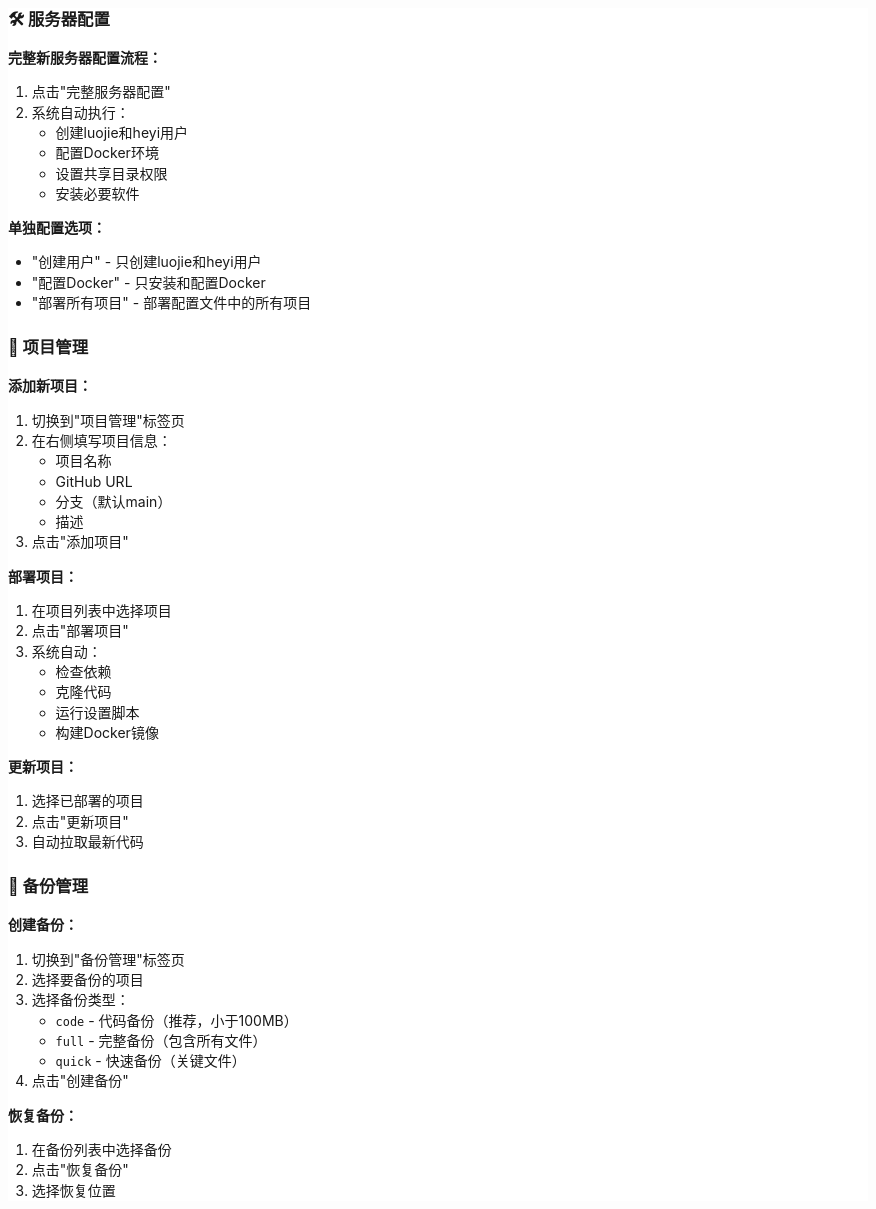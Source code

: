### 🛠️ 服务器配置

**完整新服务器配置流程：**
1. 点击"完整服务器配置"
2. 系统自动执行：
   - 创建luojie和heyi用户
   - 配置Docker环境
   - 设置共享目录权限
   - 安装必要软件

**单独配置选项：**
- "创建用户" - 只创建luojie和heyi用户
- "配置Docker" - 只安装和配置Docker
- "部署所有项目" - 部署配置文件中的所有项目

### 📁 项目管理

**添加新项目：**
1. 切换到"项目管理"标签页
2. 在右侧填写项目信息：
   - 项目名称
   - GitHub URL
   - 分支（默认main）
   - 描述
3. 点击"添加项目"

**部署项目：**
1. 在项目列表中选择项目
2. 点击"部署项目"
3. 系统自动：
   - 检查依赖
   - 克隆代码
   - 运行设置脚本
   - 构建Docker镜像

**更新项目：**
1. 选择已部署的项目
2. 点击"更新项目"
3. 自动拉取最新代码

### 💾 备份管理

**创建备份：**
1. 切换到"备份管理"标签页
2. 选择要备份的项目
3. 选择备份类型：
   - `code` - 代码备份（推荐，小于100MB）
   - `full` - 完整备份（包含所有文件）
   - `quick` - 快速备份（关键文件）
4. 点击"创建备份"

**恢复备份：**
1. 在备份列表中选择备份
2. 点击"恢复备份"
3. 选择恢复位置

